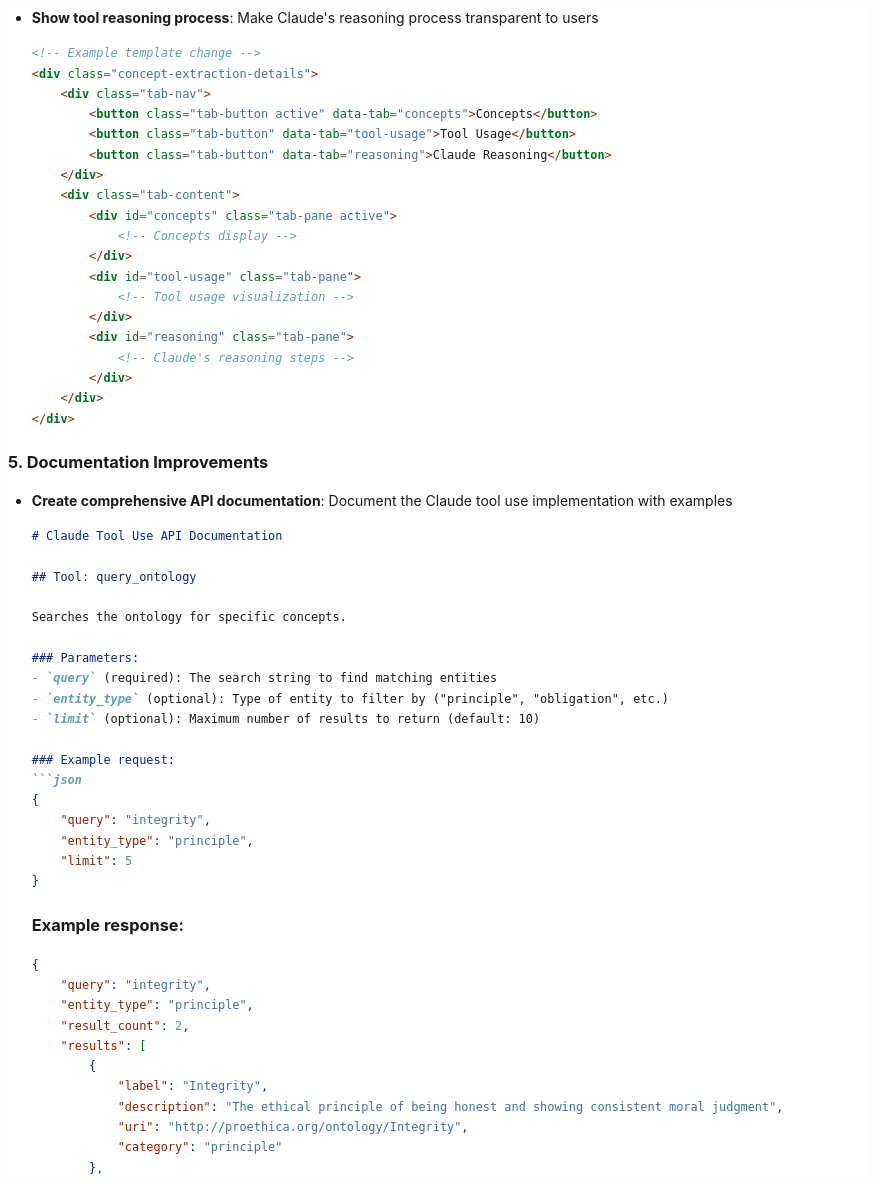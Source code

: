 - **Show tool reasoning process**: Make Claude's reasoning process transparent to users
    ```html
    <!-- Example template change -->
    <div class="concept-extraction-details">
        <div class="tab-nav">
            <button class="tab-button active" data-tab="concepts">Concepts</button>
            <button class="tab-button" data-tab="tool-usage">Tool Usage</button>
            <button class="tab-button" data-tab="reasoning">Claude Reasoning</button>
        </div>
        <div class="tab-content">
            <div id="concepts" class="tab-pane active">
                <!-- Concepts display -->
            </div>
            <div id="tool-usage" class="tab-pane">
                <!-- Tool usage visualization -->
            </div>
            <div id="reasoning" class="tab-pane">
                <!-- Claude's reasoning steps -->
            </div>
        </div>
    </div>
    ```

### 5. Documentation Improvements

- **Create comprehensive API documentation**: Document the Claude tool use implementation with examples
    ```markdown
    # Claude Tool Use API Documentation
    
    ## Tool: query_ontology
    
    Searches the ontology for specific concepts.
    
    ### Parameters:
    - `query` (required): The search string to find matching entities
    - `entity_type` (optional): Type of entity to filter by ("principle", "obligation", etc.)
    - `limit` (optional): Maximum number of results to return (default: 10)
    
    ### Example request:
    ```json
    {
        "query": "integrity",
        "entity_type": "principle",
        "limit": 5
    }
    ```
    
    ### Example response:
    ```json
    {
        "query": "integrity",
        "entity_type": "principle",
        "result_count": 2,
        "results": [
            {
                "label": "Integrity",
                "description": "The ethical principle of being honest and showing consistent moral judgment",
                "uri": "http://proethica.org/ontology/Integrity",
                "category": "principle"
            },